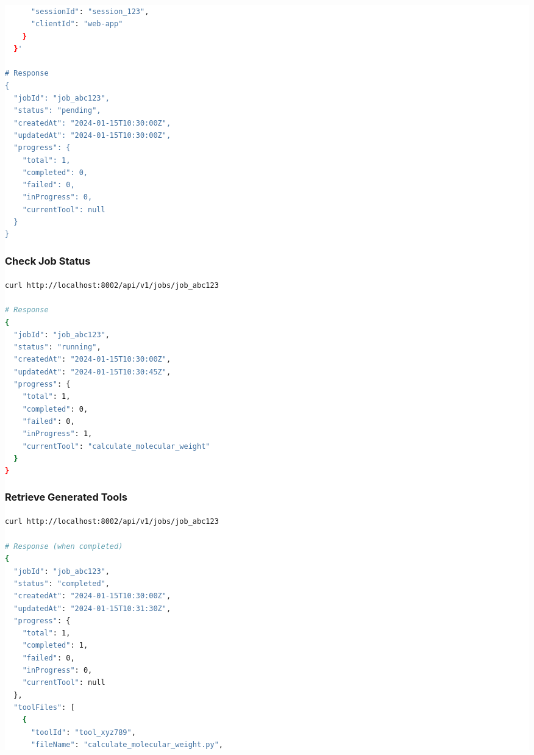 ```bash
      "sessionId": "session_123",
      "clientId": "web-app"
    }
  }'

# Response
{
  "jobId": "job_abc123",
  "status": "pending",
  "createdAt": "2024-01-15T10:30:00Z",
  "updatedAt": "2024-01-15T10:30:00Z",
  "progress": {
    "total": 1,
    "completed": 0,
    "failed": 0,
    "inProgress": 0,
    "currentTool": null
  }
}
```

### Check Job Status

```bash
curl http://localhost:8002/api/v1/jobs/job_abc123

# Response
{
  "jobId": "job_abc123", 
  "status": "running",
  "createdAt": "2024-01-15T10:30:00Z",
  "updatedAt": "2024-01-15T10:30:45Z",
  "progress": {
    "total": 1,
    "completed": 0,
    "failed": 0,
    "inProgress": 1,
    "currentTool": "calculate_molecular_weight"
  }
}
```

### Retrieve Generated Tools

```bash
curl http://localhost:8002/api/v1/jobs/job_abc123

# Response (when completed)
{
  "jobId": "job_abc123",
  "status": "completed",
  "createdAt": "2024-01-15T10:30:00Z",
  "updatedAt": "2024-01-15T10:31:30Z",
  "progress": {
    "total": 1,
    "completed": 1,
    "failed": 0,
    "inProgress": 0,
    "currentTool": null
  },
  "toolFiles": [
    {
      "toolId": "tool_xyz789",
      "fileName": "calculate_molecular_weight.py",
```